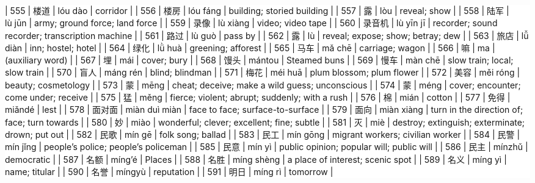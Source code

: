 | 555  | 楼道      | lóu dào              | corridor                                                                      |
| 556  | 楼房      | lóu fáng             | building; storied building                                                    |
| 557  | 露       | lòu                  | reveal; show                                                                  |
| 558  | 陆军      | lù jūn               | army; ground force; land force                                                |
| 559  | 录像      | lù xiàng             | video; video tape                                                             |
| 560  | 录音机     | lù yīn jī            | recorder; sound recorder; transcription machine                               |
| 561  | 路过      | lù guò               | pass by                                                                       |
| 562  | 露       | lù                   | reveal; expose; show; betray; dew                                             |
| 563  | 旅店      | lǚ diàn              | inn; hostel; hotel                                                            |
| 564  | 绿化      | lǜ huà               | greening; afforest                                                            |
| 565  | 马车      | mǎ chē               | carriage; wagon                                                               |
| 566  | 嘛       | ma                   | (auxiliary word)                                                              |
| 567  | 埋       | mái                  | cover; bury                                                                   |
| 568  | 馒头      | mántou               | Steamed buns                                                                  |
| 569  | 慢车      | màn chē              | slow train; local; slow train                                                 |
| 570  | 盲人      | máng rén             | blind; blindman                                                               |
| 571  | 梅花      | méi huā              | plum blossom; plum flower                                                     |
| 572  | 美容      | měi róng             | beauty; cosmetology                                                           |
| 573  | 蒙       | mēng                 | cheat; deceive; make a wild guess; unconscious                                |
| 574  | 蒙       | méng                 | cover; encounter; come under; receive                                         |
| 575  | 猛       | měng                 | fierce; violent; abrupt; suddenly; with a rush                                |
| 576  | 棉       | mián                 | cotton                                                                        |
| 577  | 免得      | miǎndé               | lest                                                                          |
| 578  | 面对面     | miàn duì miàn        | face to face; surface-to-surface                                              |
| 579  | 面向      | miàn xiàng           | turn in the direction of; face; turn towards                                  |
| 580  | 妙       | miào                 | wonderful; clever; excellent; fine; subtle                                    |
| 581  | 灭       | miè                  | destroy; extinguish; exterminate; drown; put out                              |
| 582  | 民歌      | mín gē               | folk song; ballad                                                             |
| 583  | 民工      | mín gōng             | migrant workers; civilian worker                                              |
| 584  | 民警      | mín jǐng             | people’s police; people’s policeman                                           |
| 585  | 民意      | mín yì               | public opinion; popular will; public will                                     |
| 586  | 民主      | mínzhǔ               | democratic                                                                    |
| 587  | 名额      | míng’é               | Places                                                                        |
| 588  | 名胜      | míng shèng           | a place of interest; scenic spot                                              |
| 589  | 名义      | míng yì              | name; titular                                                                 |
| 590  | 名誉      | míngyù               | reputation                                                                    |
| 591  | 明日      | míng rì              | tomorrow                                                                      |